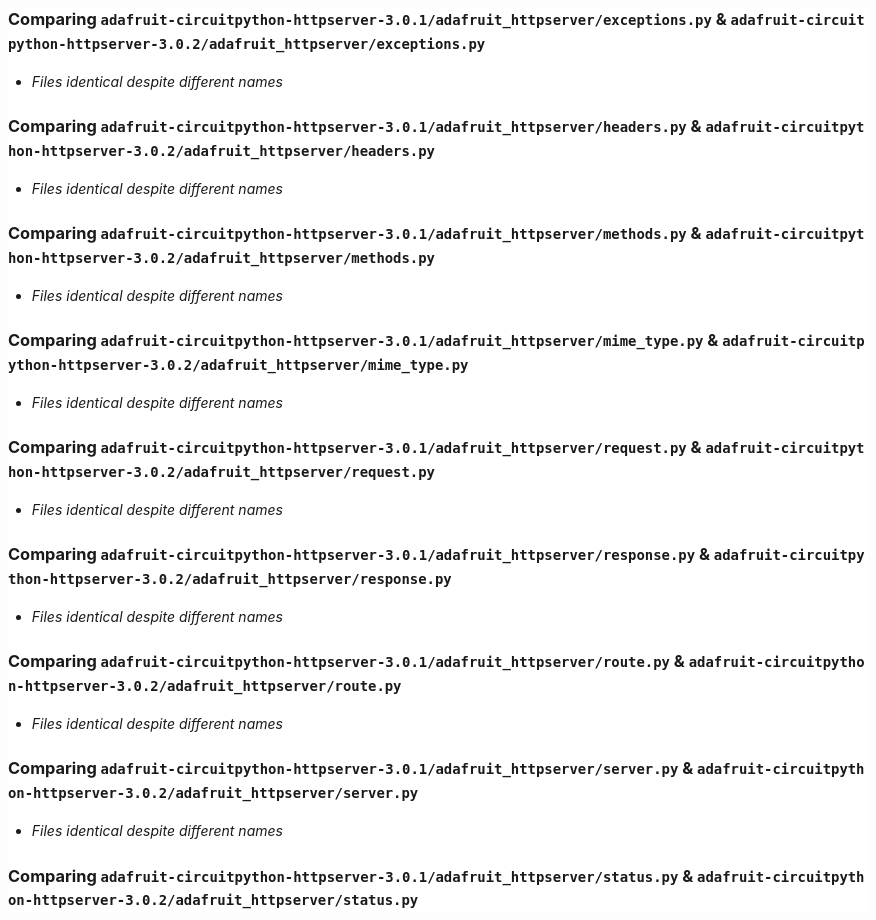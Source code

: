 ### Comparing `adafruit-circuitpython-httpserver-3.0.1/adafruit_httpserver/exceptions.py` & `adafruit-circuitpython-httpserver-3.0.2/adafruit_httpserver/exceptions.py`

 * *Files identical despite different names*

### Comparing `adafruit-circuitpython-httpserver-3.0.1/adafruit_httpserver/headers.py` & `adafruit-circuitpython-httpserver-3.0.2/adafruit_httpserver/headers.py`

 * *Files identical despite different names*

### Comparing `adafruit-circuitpython-httpserver-3.0.1/adafruit_httpserver/methods.py` & `adafruit-circuitpython-httpserver-3.0.2/adafruit_httpserver/methods.py`

 * *Files identical despite different names*

### Comparing `adafruit-circuitpython-httpserver-3.0.1/adafruit_httpserver/mime_type.py` & `adafruit-circuitpython-httpserver-3.0.2/adafruit_httpserver/mime_type.py`

 * *Files identical despite different names*

### Comparing `adafruit-circuitpython-httpserver-3.0.1/adafruit_httpserver/request.py` & `adafruit-circuitpython-httpserver-3.0.2/adafruit_httpserver/request.py`

 * *Files identical despite different names*

### Comparing `adafruit-circuitpython-httpserver-3.0.1/adafruit_httpserver/response.py` & `adafruit-circuitpython-httpserver-3.0.2/adafruit_httpserver/response.py`

 * *Files identical despite different names*

### Comparing `adafruit-circuitpython-httpserver-3.0.1/adafruit_httpserver/route.py` & `adafruit-circuitpython-httpserver-3.0.2/adafruit_httpserver/route.py`

 * *Files identical despite different names*

### Comparing `adafruit-circuitpython-httpserver-3.0.1/adafruit_httpserver/server.py` & `adafruit-circuitpython-httpserver-3.0.2/adafruit_httpserver/server.py`

 * *Files identical despite different names*

### Comparing `adafruit-circuitpython-httpserver-3.0.1/adafruit_httpserver/status.py` & `adafruit-circuitpython-httpserver-3.0.2/adafruit_httpserver/status.py`
